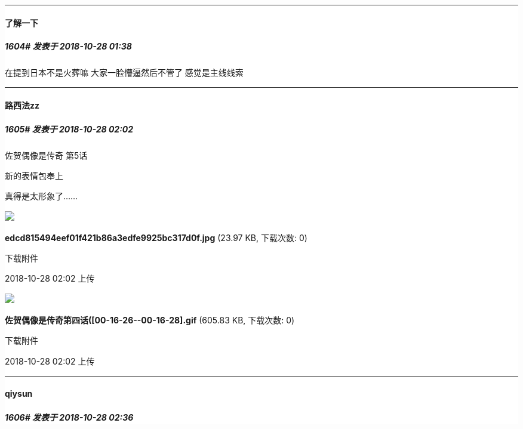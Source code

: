 -----

####  了解一下  
##### 1604#       发表于 2018-10-28 01:38




在提到日本不是火葬嘛 大家一脸懵逼然后不管了 感觉是主线线索







-----

####  路西法zz  
##### 1605#       发表于 2018-10-28 02:02




佐贺偶像是传奇 第5话

新的表情包奉上


真得是太形象了……


<img src="https://img.saraba1st.com/forum/201810/28/020208ye47y5wa7h54j5wq.jpg" referrerpolicy="no-referrer">


<strong>edcd815494eef01f421b86a3edfe9925bc317d0f.jpg</strong> (23.97 KB, 下载次数: 0)

下载附件

2018-10-28 02:02 上传







<img src="https://img.saraba1st.com/forum/201810/28/020210vjdkbxbyboyvj0b5.gif" referrerpolicy="no-referrer">


<strong>佐贺偶像是传奇第四话([00-16-26--00-16-28].gif</strong> (605.83 KB, 下载次数: 0)

下载附件

2018-10-28 02:02 上传












-----

####  qiysun  
##### 1606#       发表于 2018-10-28 02:36
